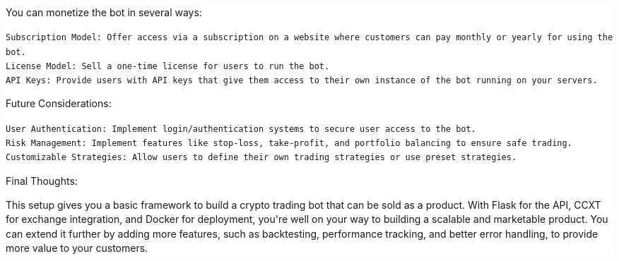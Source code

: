 You can monetize the bot in several ways:

    Subscription Model: Offer access via a subscription on a website where customers can pay monthly or yearly for using the bot.
    License Model: Sell a one-time license for users to run the bot.
    API Keys: Provide users with API keys that give them access to their own instance of the bot running on your servers.

Future Considerations:

    User Authentication: Implement login/authentication systems to secure user access to the bot.
    Risk Management: Implement features like stop-loss, take-profit, and portfolio balancing to ensure safe trading.
    Customizable Strategies: Allow users to define their own trading strategies or use preset strategies.

Final Thoughts:

This setup gives you a basic framework to build a crypto trading bot that can be sold as a product. With Flask for the API, CCXT for exchange integration, and Docker for deployment, you're well on your way to building a scalable and marketable product. You can extend it further by adding more features, such as backtesting, performance tracking, and better error handling, to provide more value to your customers.
